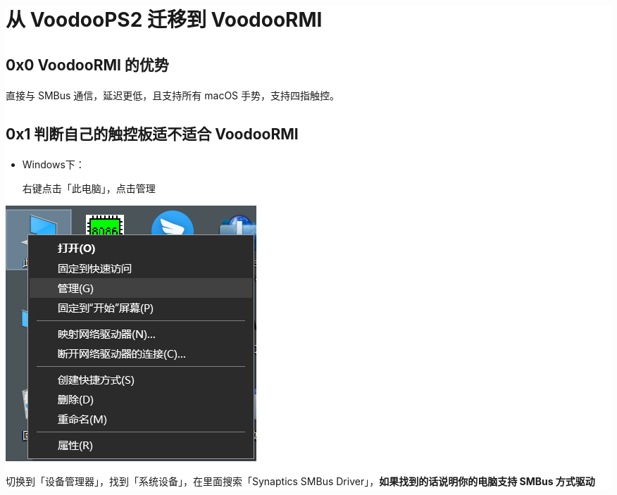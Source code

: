 # 从 VoodooPS2 迁移到 VoodooRMI

## 0x0 VoodooRMI 的优势

直接与 SMBus 通信，延迟更低，且支持所有 macOS 手势，支持四指触控。



## 0x1 判断自己的触控板适不适合 VoodooRMI

- Windows下：

  右键点击「此电脑」，点击管理

![6](../img/6.png)



切换到「设备管理器」，找到「系统设备」，在里面搜索「Synaptics SMBus Driver」，**如果找到的话说明你的电脑支持 SMBus 方式驱动**
